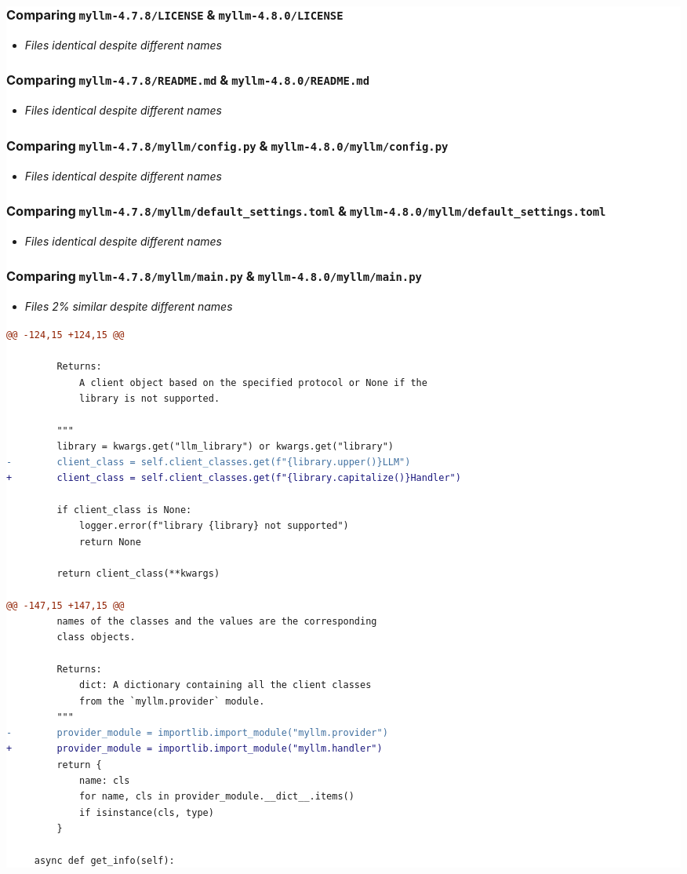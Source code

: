 ### Comparing `myllm-4.7.8/LICENSE` & `myllm-4.8.0/LICENSE`

 * *Files identical despite different names*

### Comparing `myllm-4.7.8/README.md` & `myllm-4.8.0/README.md`

 * *Files identical despite different names*

### Comparing `myllm-4.7.8/myllm/config.py` & `myllm-4.8.0/myllm/config.py`

 * *Files identical despite different names*

### Comparing `myllm-4.7.8/myllm/default_settings.toml` & `myllm-4.8.0/myllm/default_settings.toml`

 * *Files identical despite different names*

### Comparing `myllm-4.7.8/myllm/main.py` & `myllm-4.8.0/myllm/main.py`

 * *Files 2% similar despite different names*

```diff
@@ -124,15 +124,15 @@
 
         Returns:
             A client object based on the specified protocol or None if the
             library is not supported.
 
         """
         library = kwargs.get("llm_library") or kwargs.get("library")
-        client_class = self.client_classes.get(f"{library.upper()}LLM")
+        client_class = self.client_classes.get(f"{library.capitalize()}Handler")
 
         if client_class is None:
             logger.error(f"library {library} not supported")
             return None
 
         return client_class(**kwargs)
 
@@ -147,15 +147,15 @@
         names of the classes and the values are the corresponding
         class objects.
 
         Returns:
             dict: A dictionary containing all the client classes
             from the `myllm.provider` module.
         """
-        provider_module = importlib.import_module("myllm.provider")
+        provider_module = importlib.import_module("myllm.handler")
         return {
             name: cls
             for name, cls in provider_module.__dict__.items()
             if isinstance(cls, type)
         }
 
     async def get_info(self):
```

